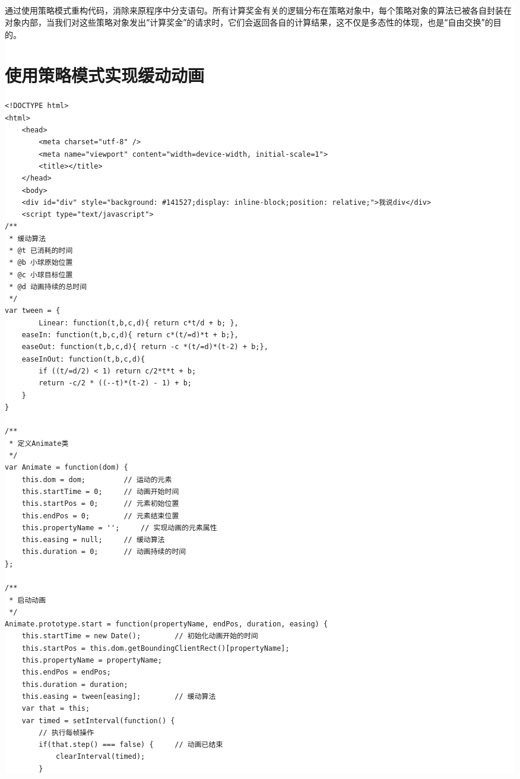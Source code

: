 
通过使用策略模式重构代码，消除来原程序中分支语句。所有计算奖金有关的逻辑分布在策略对象中，每个策略对象的算法已被各自封装在对象内部，当我们对这些策略对象发出“计算奖金”的请求时，它们会返回各自的计算结果，这不仅是多态性的体现，也是“自由交换”的目的。

# 使用策略模式实现缓动动画

```
<!DOCTYPE html>
<html>
	<head>
		<meta charset="utf-8" />
		<meta name="viewport" content="width=device-width, initial-scale=1">
		<title></title>
	</head>
	<body>
	<div id="div" style="background: #141527;display: inline-block;position: relative;">我说div</div>
	<script type="text/javascript">
/**
 * 缓动算法
 * @t 已消耗的时间
 * @b 小球原始位置
 * @c 小球目标位置
 * @d 动画持续的总时间
 */
var tween = {
        Linear: function(t,b,c,d){ return c*t/d + b; },
	easeIn: function(t,b,c,d){ return c*(t/=d)*t + b;},
	easeOut: function(t,b,c,d){ return -c *(t/=d)*(t-2) + b;},
	easeInOut: function(t,b,c,d){
		if ((t/=d/2) < 1) return c/2*t*t + b;
		return -c/2 * ((--t)*(t-2) - 1) + b;
	}
}

/**
 * 定义Animate类
 */
var Animate = function(dom) {
	this.dom = dom;			// 运动的元素
	this.startTime = 0;		// 动画开始时间
	this.startPos = 0;		// 元素初始位置
	this.endPos = 0;		// 元素结束位置
	this.propertyName = '';		// 实现动画的元素属性
	this.easing = null;		// 缓动算法
	this.duration = 0;		// 动画持续的时间
};

/**
 * 启动动画
 */
Animate.prototype.start = function(propertyName, endPos, duration, easing) {
	this.startTime = new Date();		// 初始化动画开始的时间
	this.startPos = this.dom.getBoundingClientRect()[propertyName];
	this.propertyName = propertyName;
	this.endPos = endPos;
	this.duration = duration;
	this.easing = tween[easing];		// 缓动算法
	var that = this;
	var timed = setInterval(function() {
		// 执行每帧操作
		if(that.step() === false) {		// 动画已结束
			clearInterval(timed);
		}
```